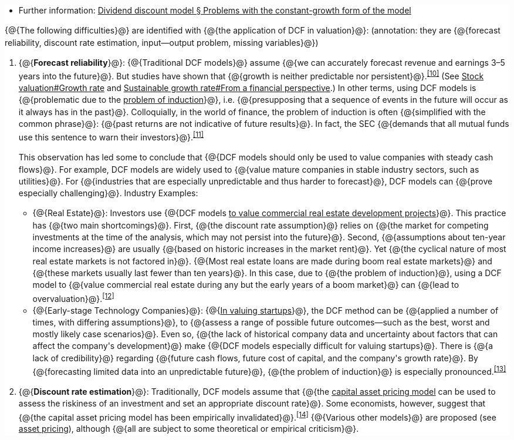- Further information: [Dividend discount model § Problems with the constant-growth form of the model](dividend%20discount%20model.md#problems%20with%20the%20constant-growth%20form%20of%20the%20model)

{@{The following difficulties}@} are identified with {@{the application of DCF in valuation}@}: (annotation: they are {@{forecast reliability, discount rate estimation, input—output problem, missing variables}@}) 

1. {@{__Forecast reliability__}@}: {@{Traditional DCF models}@} assume {@{we can accurately forecast revenue and earnings 3–5 years into the future}@}. But studies have shown that {@{growth is neither predictable nor persistent}@}.<sup>[\[10\]](#^ref-10)</sup> \(See [Stock valuation\#Growth rate](stock%20valuation.md#growth%20rate) and [Sustainable growth rate\#From a financial perspective](sustainable%20growth%20rate.md#from%20a%20financial%20perspective).\) In other terms, using DCF models is {@{problematic due to the [problem of induction](problem%20of%20induction.md)}@}, i.e. {@{presupposing that a sequence of events in the future will occur as it always has in the past}@}. Colloquially, in the world of finance, the problem of induction is often {@{simplified with the common phrase}@}: {@{past returns are not indicative of future results}@}. In fact, the SEC {@{demands that all mutual funds use this sentence to warn their investors}@}.<sup>[\[11\]](#^ref-11)</sup> <p> This observation has led some to conclude that {@{DCF models should only be used to value companies with steady cash flows}@}. For example, DCF models are widely used to {@{value mature companies in stable industry sectors, such as utilities}@}. For {@{industries that are especially unpredictable and thus harder to forecast}@}, DCF models can {@{prove especially challenging}@}. Industry Examples:
    - {@{Real Estate}@}: Investors use {@{DCF models [to value commercial real estate development projects](real%20estate%20appraisal.md#the%20income%20approach)}@}. This practice has {@{two main shortcomings}@}. First, {@{the discount rate assumption}@} relies on {@{the market for competing investments at the time of the analysis, which may not persist into the future}@}. Second, {@{assumptions about ten-year income increases}@} are usually {@{based on historic increases in the market rent}@}. Yet {@{the cyclical nature of most real estate markets is not factored in}@}. {@{Most real estate loans are made during boom real estate markets}@} and {@{these markets usually last fewer than ten years}@}. In this case, due to {@{the problem of induction}@}, using a DCF model to {@{value commercial real estate during any but the early years of a boom market}@} can {@{lead to overvaluation}@}.<sup>[\[12\]](#^ref-12)</sup>
    - {@{Early-stage Technology Companies}@}: {@{[In valuing startups](startup%20company.md#valuations)}@}, the DCF method can be {@{applied a number of times, with differing assumptions}@}, to {@{assess a range of possible future outcomes—such as the best, worst and mostly likely case scenarios}@}. Even so, {@{the lack of historical company data and uncertainty about factors that can affect the company's development}@} make {@{DCF models especially difficult for valuing startups}@}. There is {@{a lack of credibility}@} regarding {@{future cash flows, future cost of capital, and the company's growth rate}@}. By {@{forecasting limited data into an unpredictable future}@}, {@{the problem of induction}@} is especially pronounced.<sup>[\[13\]](#^ref-13)</sup> <!--SR:!2026-02-12,289,330!2026-01-18,269,330!2026-03-20,318,349!2026-02-01,278,330!2026-01-19,270,330!2025-11-11,214,329!2026-01-05,259,330!2025-12-14,241,330!2025-12-29,254,330!2026-01-31,277,330!2025-12-27,252,330!2026-02-07,284,330!2026-05-06,352,349!2026-02-17,293,330!2026-01-20,271,330!2026-05-05,351,349!2026-04-04,333,349!2025-11-23,224,329!2026-03-21,319,349!2027-02-27,552,310!2026-01-24,274,330!2026-02-08,285,330!2026-02-15,291,330!2026-01-13,265,330!2026-01-26,276,330!2026-01-18,269,330!2026-04-06,334,349!2025-12-29,236,329!2025-12-18,226,329!2025-10-15,191,310!2027-06-17,658,330!2026-01-03,257,330!2025-11-18,217,329!2027-09-11,713,330!2026-02-06,283,330!2026-02-02,279,330-->

2. {@{__Discount rate estimation__}@}: Traditionally, DCF models assume that {@{the [capital asset pricing model](capital%20asset%20pricing%20model.md) can be used to assess the riskiness of an investment and set an appropriate discount rate}@}. Some economists, however, suggest that {@{the capital asset pricing model has been empirically invalidated}@}.<sup>[\[14\]](#^ref-14)</sup> {@{Various other models}@} are proposed \(see [asset pricing](asset%20pricing.md)\), although {@{all are subject to some theoretical or empirical criticism}@}. 
